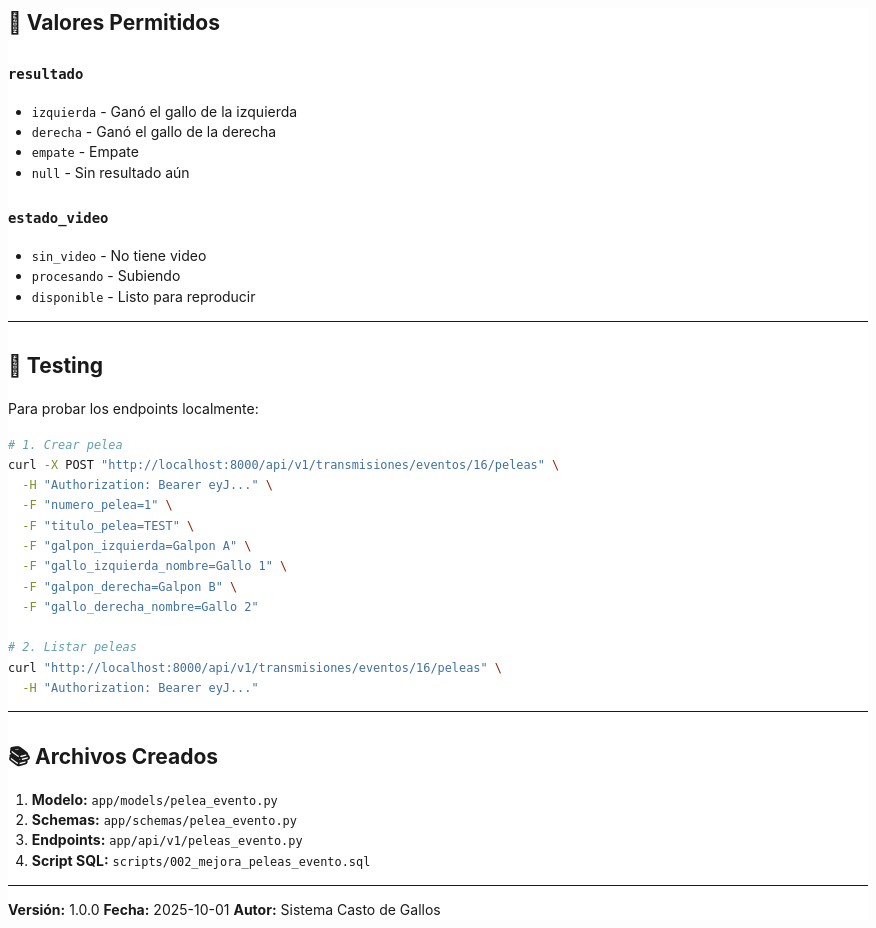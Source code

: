 
## 📝 Valores Permitidos

### `resultado`
- `izquierda` - Ganó el gallo de la izquierda
- `derecha` - Ganó el gallo de la derecha
- `empate` - Empate
- `null` - Sin resultado aún

### `estado_video`
- `sin_video` - No tiene video
- `procesando` - Subiendo
- `disponible` - Listo para reproducir

---

## 🔧 Testing

Para probar los endpoints localmente:

```bash
# 1. Crear pelea
curl -X POST "http://localhost:8000/api/v1/transmisiones/eventos/16/peleas" \
  -H "Authorization: Bearer eyJ..." \
  -F "numero_pelea=1" \
  -F "titulo_pelea=TEST" \
  -F "galpon_izquierda=Galpon A" \
  -F "gallo_izquierda_nombre=Gallo 1" \
  -F "galpon_derecha=Galpon B" \
  -F "gallo_derecha_nombre=Gallo 2"

# 2. Listar peleas
curl "http://localhost:8000/api/v1/transmisiones/eventos/16/peleas" \
  -H "Authorization: Bearer eyJ..."
```

---

## 📚 Archivos Creados

1. **Modelo:** `app/models/pelea_evento.py`
2. **Schemas:** `app/schemas/pelea_evento.py`
3. **Endpoints:** `app/api/v1/peleas_evento.py`
4. **Script SQL:** `scripts/002_mejora_peleas_evento.sql`

---

**Versión:** 1.0.0
**Fecha:** 2025-10-01
**Autor:** Sistema Casto de Gallos
